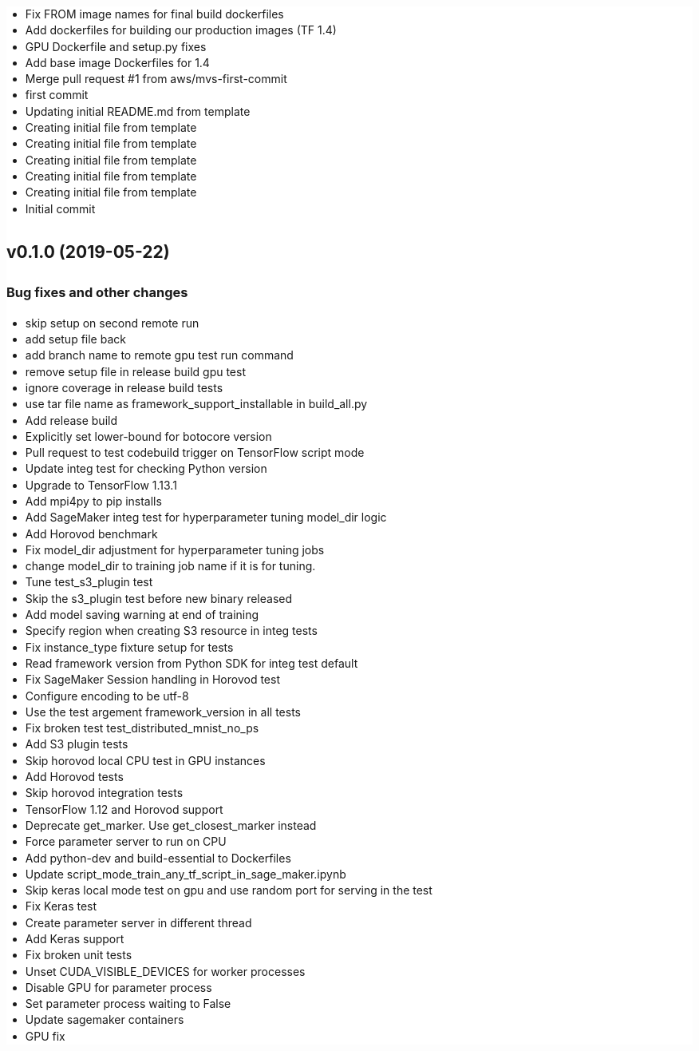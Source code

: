  * Fix FROM image names for final build dockerfiles
 * Add dockerfiles for building our production images (TF 1.4)
 * GPU Dockerfile and setup.py fixes
 * Add base image Dockerfiles for 1.4
 * Merge pull request #1 from aws/mvs-first-commit
 * first commit
 * Updating initial README.md from template
 * Creating initial file from template
 * Creating initial file from template
 * Creating initial file from template
 * Creating initial file from template
 * Creating initial file from template
 * Initial commit

## v0.1.0 (2019-05-22)

### Bug fixes and other changes

 * skip setup on second remote run
 * add setup file back
 * add branch name to remote gpu test run command
 * remove setup file in release build gpu test
 * ignore coverage in release build tests
 * use tar file name as framework_support_installable in build_all.py
 * Add release build
 * Explicitly set lower-bound for botocore version
 * Pull request to test codebuild trigger on TensorFlow script mode
 * Update integ test for checking Python version
 * Upgrade to TensorFlow 1.13.1
 * Add mpi4py to pip installs
 * Add SageMaker integ test for hyperparameter tuning model_dir logic
 * Add Horovod benchmark
 * Fix model_dir adjustment for hyperparameter tuning jobs
 * change model_dir to training job name if it is for tuning.
 * Tune test_s3_plugin test
 * Skip the s3_plugin test before new binary released
 * Add model saving warning at end of training
 * Specify region when creating S3 resource in integ tests
 * Fix instance_type fixture setup for tests
 * Read framework version from Python SDK for integ test default
 * Fix SageMaker Session handling in Horovod test
 * Configure encoding to be utf-8
 * Use the test argement framework_version in all tests
 * Fix broken test test_distributed_mnist_no_ps
 * Add S3 plugin tests
 * Skip horovod local CPU test in GPU instances
 * Add Horovod tests
 * Skip horovod integration tests
 * TensorFlow 1.12 and Horovod support
 * Deprecate get_marker. Use get_closest_marker instead
 * Force parameter server to run on CPU
 * Add python-dev and build-essential to Dockerfiles
 * Update script_mode_train_any_tf_script_in_sage_maker.ipynb
 * Skip keras local mode test on gpu and use random port for serving in the test
 * Fix Keras test
 * Create parameter server in different thread
 * Add Keras support
 * Fix broken unit tests
 * Unset CUDA_VISIBLE_DEVICES for worker processes
 * Disable GPU for parameter process
 * Set parameter process waiting to False
 * Update sagemaker containers
 * GPU fix